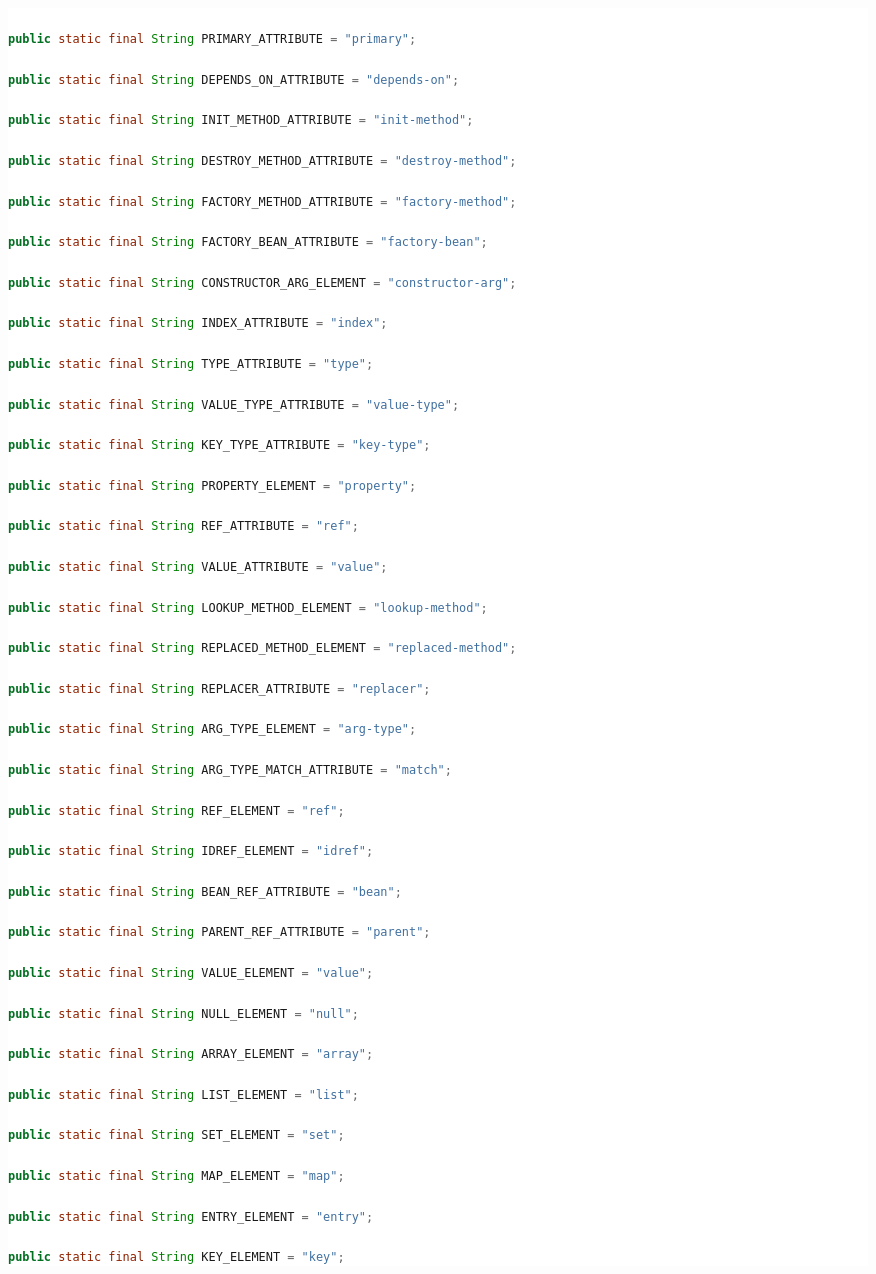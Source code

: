 ```java

public static final String PRIMARY_ATTRIBUTE = "primary";

public static final String DEPENDS_ON_ATTRIBUTE = "depends-on";

public static final String INIT_METHOD_ATTRIBUTE = "init-method";

public static final String DESTROY_METHOD_ATTRIBUTE = "destroy-method";

public static final String FACTORY_METHOD_ATTRIBUTE = "factory-method";

public static final String FACTORY_BEAN_ATTRIBUTE = "factory-bean";

public static final String CONSTRUCTOR_ARG_ELEMENT = "constructor-arg";

public static final String INDEX_ATTRIBUTE = "index";

public static final String TYPE_ATTRIBUTE = "type";

public static final String VALUE_TYPE_ATTRIBUTE = "value-type";

public static final String KEY_TYPE_ATTRIBUTE = "key-type";

public static final String PROPERTY_ELEMENT = "property";

public static final String REF_ATTRIBUTE = "ref";

public static final String VALUE_ATTRIBUTE = "value";

public static final String LOOKUP_METHOD_ELEMENT = "lookup-method";

public static final String REPLACED_METHOD_ELEMENT = "replaced-method";

public static final String REPLACER_ATTRIBUTE = "replacer";

public static final String ARG_TYPE_ELEMENT = "arg-type";

public static final String ARG_TYPE_MATCH_ATTRIBUTE = "match";

public static final String REF_ELEMENT = "ref";

public static final String IDREF_ELEMENT = "idref";

public static final String BEAN_REF_ATTRIBUTE = "bean";

public static final String PARENT_REF_ATTRIBUTE = "parent";

public static final String VALUE_ELEMENT = "value";

public static final String NULL_ELEMENT = "null";

public static final String ARRAY_ELEMENT = "array";

public static final String LIST_ELEMENT = "list";

public static final String SET_ELEMENT = "set";

public static final String MAP_ELEMENT = "map";

public static final String ENTRY_ELEMENT = "entry";

public static final String KEY_ELEMENT = "key";

```